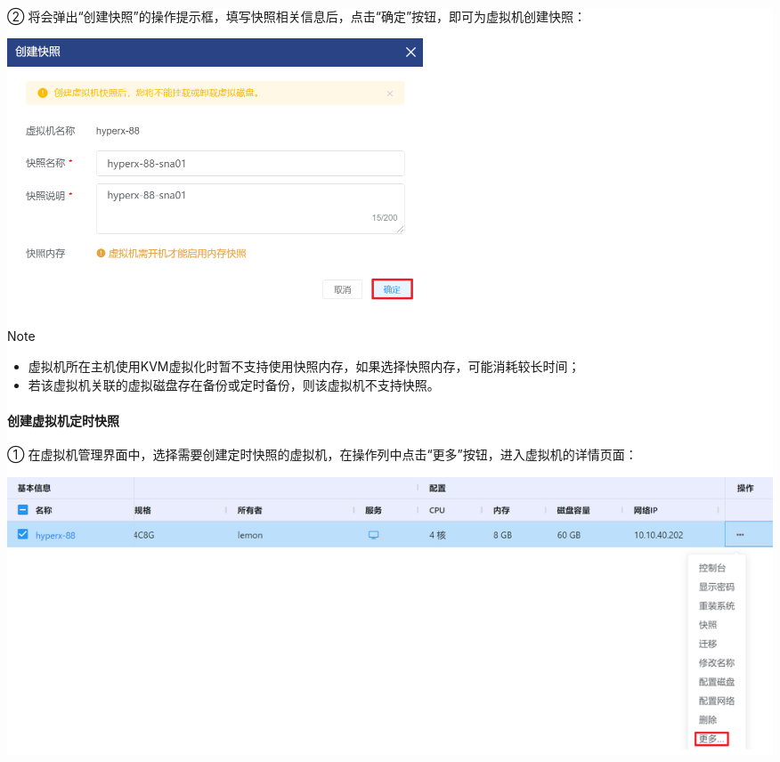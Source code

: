 ② 将会弹出“创建快照”的操作提示框，填写快照相关信息后，点击“确定”按钮，即可为虚拟机创建快照：

<img src="vm_management.assets/image-20201222121206124.png" alt="image-20201222121206124" style="zoom:50%;" />

> [!NOTE]
>
> - 虚拟机所在主机使用KVM虚拟化时暂不支持使用快照内存，如果选择快照内存，可能消耗较长时间；
> - 若该虚拟机关联的虚拟磁盘存在备份或定时备份，则该虚拟机不支持快照。

#### 创建虚拟机定时快照

① 在虚拟机管理界面中，选择需要创建定时快照的虚拟机，在操作列中点击“更多”按钮，进入虚拟机的详情页面：

![image-20201222120255360](vm_management.assets/image-20201222120255360.png)
